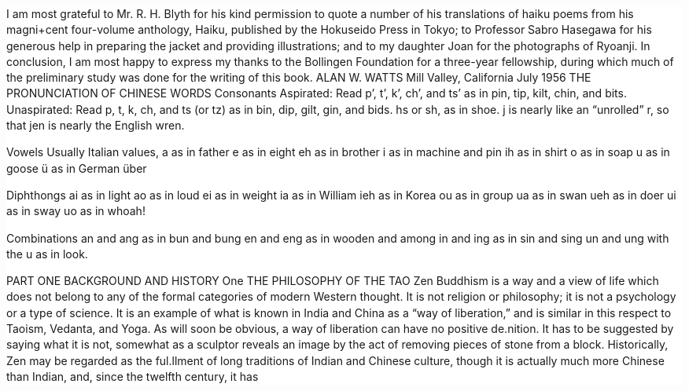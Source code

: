 I am most grateful to Mr. R. H. Blyth for his kind permission to
quote a number of his translations of haiku poems from his
magni+cent four-volume anthology, Haiku, published by the
Hokuseido Press in Tokyo; to Professor Sabro Hasegawa for his
generous help in preparing the jacket and providing illustrations;
and to my daughter Joan for the photographs of Ryoanji.
In conclusion, I am most happy to express my thanks to the
Bollingen Foundation for a three-year fellowship, during which
much of the preliminary study was done for the writing of this
book.
ALAN W. WATTS
Mill Valley, California
July 1956
THE PRONUNCIATION OF CHINESE WORDS
Consonants
Aspirated: Read p’, t’, k’, ch’, and ts’ as in pin, tip,
kilt, chin, and bits.
Unaspirated: Read p, t, k, ch, and ts (or tz) as in
bin, dip, gilt, gin, and bids.
 hs or sh, as in shoe.
j is nearly like an “unrolled” r, so that jen is nearly
the English wren.

Vowels Usually Italian values,
 a as in father
 e as in eight
 eh as in brother
 i as in machine and pin
 ih as in shirt
 o as in soap
 u as in goose
 ü as in German über

Diphthongs ai as in light
 ao as in loud
 ei as in weight
 ia as in William
 ieh as in Korea
 ou as in group
 ua as in swan
 ueh as in doer
 ui as in sway
 uo as in whoah!

Combinations an and ang as in bun and bung
 en and eng as in wooden and among
 in and ing as in sin and sing
 un and ung with the u as in look.

PART ONE
BACKGROUND AND HISTORY
One
THE PHILOSOPHY OF THE TAO
Zen Buddhism is a way and a view of life which does not belong to
any of the formal categories of modern Western thought. It is not
religion or philosophy; it is not a psychology or a type of science. It
is an example of what is known in India and China as a “way of
liberation,” and is similar in this respect to Taoism, Vedanta, and
Yoga. As will soon be obvious, a way of liberation can have no
positive de.nition. It has to be suggested by saying what it is not,
somewhat as a sculptor reveals an image by the act of removing
pieces of stone from a block.
Historically, Zen may be regarded as the ful.llment of long
traditions of Indian and Chinese culture, though it is actually much
more Chinese than Indian, and, since the twelfth century, it has
